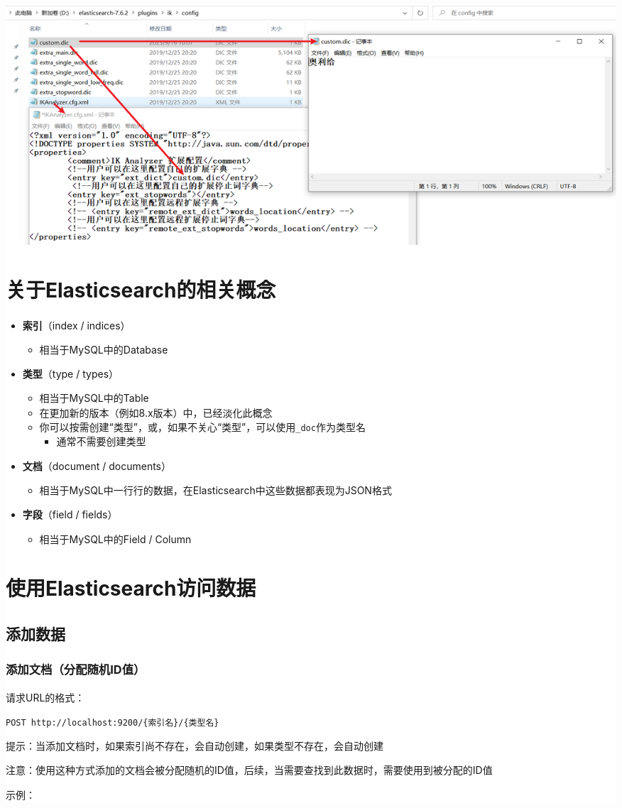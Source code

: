 ![image-20230916101025264](assets/image-20230916101025264.png)

# 关于Elasticsearch的相关概念

- **索引**（index / indices）
  - 相当于MySQL中的Database

- **类型**（type / types）
  - 相当于MySQL中的Table
  - 在更加新的版本（例如8.x版本）中，已经淡化此概念
  - 你可以按需创建“类型”，或，如果不关心“类型”，可以使用`_doc`作为类型名
    - 通常不需要创建类型
- **文档**（document / documents）
  - 相当于MySQL中一行行的数据，在Elasticsearch中这些数据都表现为JSON格式
- **字段**（field / fields）
  - 相当于MySQL中的Field / Column

# 使用Elasticsearch访问数据

## 添加数据

### 添加文档（分配随机ID值）

请求URL的格式：

```
POST http://localhost:9200/{索引名}/{类型名}
```

提示：当添加文档时，如果索引尚不存在，会自动创建，如果类型不存在，会自动创建

注意：使用这种方式添加的文档会被分配随机的ID值，后续，当需要查找到此数据时，需要使用到被分配的ID值

示例：

